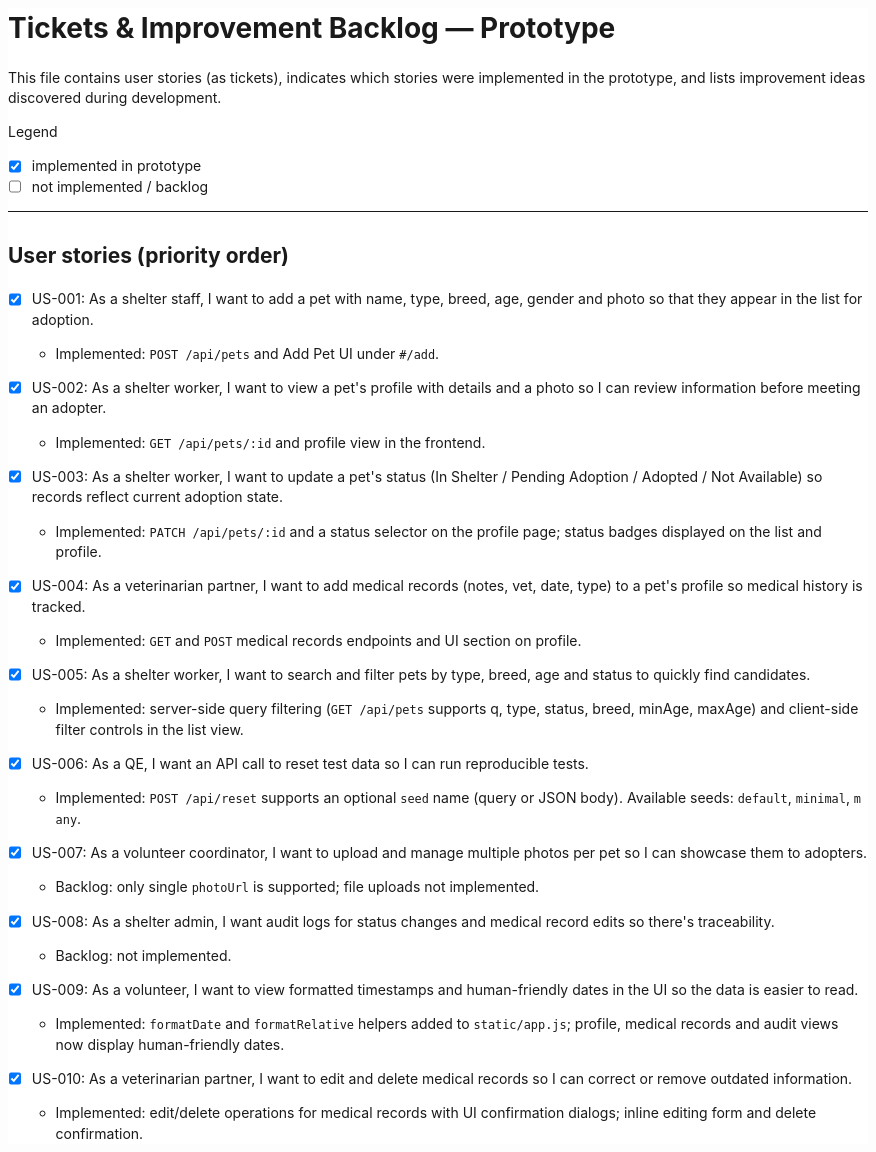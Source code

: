 # Tickets & Improvement Backlog — Prototype

This file contains user stories (as tickets), indicates which stories were implemented in the prototype, and lists improvement ideas discovered during development.

Legend
- [x] implemented in prototype
- [ ] not implemented / backlog

---

## User stories (priority order)

- [x] US-001: As a shelter staff, I want to add a pet with name, type, breed, age, gender and photo so that they appear in the list for adoption.
  - Implemented: `POST /api/pets` and Add Pet UI under `#/add`.

- [x] US-002: As a shelter worker, I want to view a pet's profile with details and a photo so I can review information before meeting an adopter.
  - Implemented: `GET /api/pets/:id` and profile view in the frontend.

- [x] US-003: As a shelter worker, I want to update a pet's status (In Shelter / Pending Adoption / Adopted / Not Available) so records reflect current adoption state.
  - Implemented: `PATCH /api/pets/:id` and a status selector on the profile page; status badges displayed on the list and profile.

- [x] US-004: As a veterinarian partner, I want to add medical records (notes, vet, date, type) to a pet's profile so medical history is tracked.
  - Implemented: `GET` and `POST` medical records endpoints and UI section on profile.

- [x] US-005: As a shelter worker, I want to search and filter pets by type, breed, age and status to quickly find candidates.
  - Implemented: server-side query filtering (`GET /api/pets` supports q, type, status, breed, minAge, maxAge) and client-side filter controls in the list view.

- [x] US-006: As a QE, I want an API call to reset test data so I can run reproducible tests.
  - Implemented: `POST /api/reset` supports an optional `seed` name (query or JSON body). Available seeds: `default`, `minimal`, `many`.

- [x] US-007: As a volunteer coordinator, I want to upload and manage multiple photos per pet so I can showcase them to adopters.
  - Backlog: only single `photoUrl` is supported; file uploads not implemented.

- [x] US-008: As a shelter admin, I want audit logs for status changes and medical record edits so there's traceability.
  - Backlog: not implemented.

- [x] US-009: As a volunteer, I want to view formatted timestamps and human-friendly dates in the UI so the data is easier to read.
  - Implemented: `formatDate` and `formatRelative` helpers added to `static/app.js`; profile, medical records and audit views now display human-friendly dates.

- [x] US-010: As a veterinarian partner, I want to edit and delete medical records so I can correct or remove outdated information.
  - Implemented: edit/delete operations for medical records with UI confirmation dialogs; inline editing form and delete confirmation.
